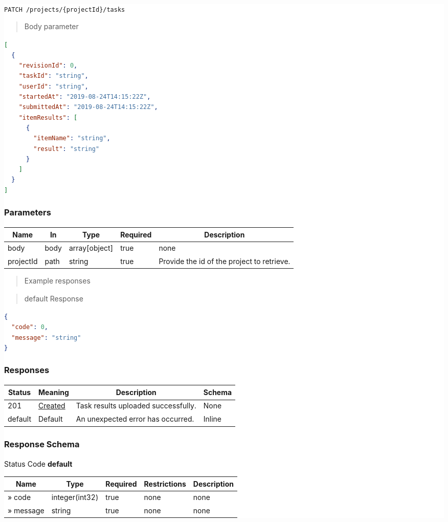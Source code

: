 `PATCH /projects/{projectId}/tasks`

> Body parameter

```json
[
  {
    "revisionId": 0,
    "taskId": "string",
    "userId": "string",
    "startedAt": "2019-08-24T14:15:22Z",
    "submittedAt": "2019-08-24T14:15:22Z",
    "itemResults": [
      {
        "itemName": "string",
        "result": "string"
      }
    ]
  }
]
```

<h3 id="upload-task-results.-parameters">Parameters</h3>

|Name|In|Type|Required|Description|
|---|---|---|---|---|
|body|body|array[object]|true|none|
|projectId|path|string|true|Provide the id of the project to retrieve.|

> Example responses

> default Response

```json
{
  "code": 0,
  "message": "string"
}
```

<h3 id="upload-task-results.-responses">Responses</h3>

|Status|Meaning|Description|Schema|
|---|---|---|---|
|201|[Created](https://tools.ietf.org/html/rfc7231#section-6.3.2)|Task results uploaded successfully.|None|
|default|Default|An unexpected error has occurred.|Inline|

<h3 id="upload-task-results.-responseschema">Response Schema</h3>

Status Code **default**

|Name|Type|Required|Restrictions|Description|
|---|---|---|---|---|
|» code|integer(int32)|true|none|none|
|» message|string|true|none|none|
